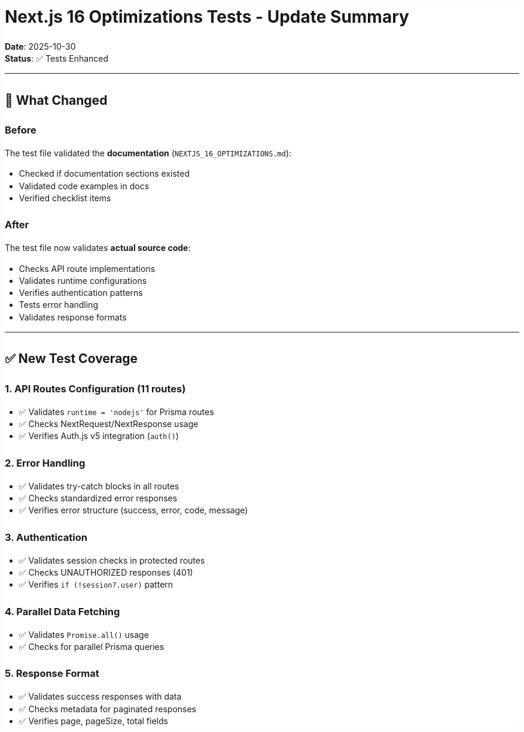 # Next.js 16 Optimizations Tests - Update Summary

**Date**: 2025-10-30  
**Status**: ✅ Tests Enhanced

---

## 🔄 What Changed

### Before
The test file validated the **documentation** (`NEXTJS_16_OPTIMIZATIONS.md`):
- Checked if documentation sections existed
- Validated code examples in docs
- Verified checklist items

### After
The test file now validates **actual source code**:
- Checks API route implementations
- Validates runtime configurations
- Verifies authentication patterns
- Tests error handling
- Validates response formats

---

## ✅ New Test Coverage

### 1. API Routes Configuration (11 routes)
- ✅ Validates `runtime = 'nodejs'` for Prisma routes
- ✅ Checks NextRequest/NextResponse usage
- ✅ Verifies Auth.js v5 integration (`auth()`)

### 2. Error Handling
- ✅ Validates try-catch blocks in all routes
- ✅ Checks standardized error responses
- ✅ Verifies error structure (success, error, code, message)

### 3. Authentication
- ✅ Validates session checks in protected routes
- ✅ Checks UNAUTHORIZED responses (401)
- ✅ Verifies `if (!session?.user)` pattern

### 4. Parallel Data Fetching
- ✅ Validates `Promise.all()` usage
- ✅ Checks for parallel Prisma queries

### 5. Response Format
- ✅ Validates success responses with data
- ✅ Checks metadata for paginated responses
- ✅ Verifies page, pageSize, total fields
